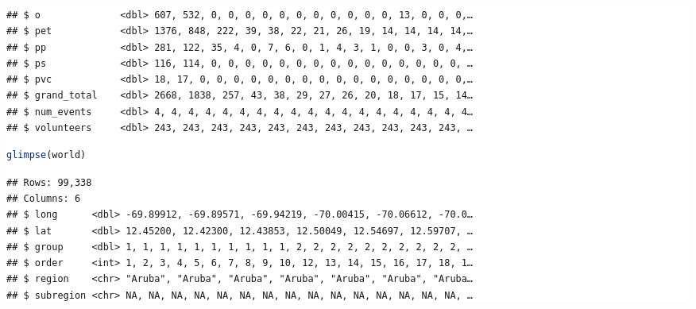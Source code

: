    ## $ o              <dbl> 607, 532, 0, 0, 0, 0, 0, 0, 0, 0, 0, 0, 0, 13, 0, 0, 0,…
    ## $ pet            <dbl> 1376, 848, 222, 39, 38, 22, 21, 26, 19, 14, 14, 14, 14,…
    ## $ pp             <dbl> 281, 122, 35, 4, 0, 7, 6, 0, 1, 4, 3, 1, 0, 0, 3, 0, 4,…
    ## $ ps             <dbl> 116, 114, 0, 0, 0, 0, 0, 0, 0, 0, 0, 0, 0, 0, 0, 0, 0, …
    ## $ pvc            <dbl> 18, 17, 0, 0, 0, 0, 0, 0, 0, 0, 0, 0, 0, 0, 0, 0, 0, 0,…
    ## $ grand_total    <dbl> 2668, 1838, 257, 43, 38, 29, 27, 26, 20, 18, 17, 15, 14…
    ## $ num_events     <dbl> 4, 4, 4, 4, 4, 4, 4, 4, 4, 4, 4, 4, 4, 4, 4, 4, 4, 4, 4…
    ## $ volunteers     <dbl> 243, 243, 243, 243, 243, 243, 243, 243, 243, 243, 243, …

``` r
glimpse(world)
```

    ## Rows: 99,338
    ## Columns: 6
    ## $ long      <dbl> -69.89912, -69.89571, -69.94219, -70.00415, -70.06612, -70.0…
    ## $ lat       <dbl> 12.45200, 12.42300, 12.43853, 12.50049, 12.54697, 12.59707, …
    ## $ group     <dbl> 1, 1, 1, 1, 1, 1, 1, 1, 1, 1, 2, 2, 2, 2, 2, 2, 2, 2, 2, 2, …
    ## $ order     <int> 1, 2, 3, 4, 5, 6, 7, 8, 9, 10, 12, 13, 14, 15, 16, 17, 18, 1…
    ## $ region    <chr> "Aruba", "Aruba", "Aruba", "Aruba", "Aruba", "Aruba", "Aruba…
    ## $ subregion <chr> NA, NA, NA, NA, NA, NA, NA, NA, NA, NA, NA, NA, NA, NA, NA, …
